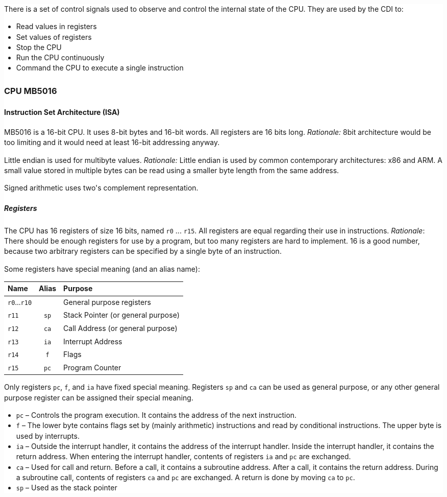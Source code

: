 There is a set of control signals used to observe and control the internal
state of the CPU. They are used by the CDI to:

- Read values in registers
- Set values of registers
- Stop the CPU
- Run the CPU continuously
- Command the CPU to execute a single instruction

### CPU MB5016

#### Instruction Set Architecture (ISA)

MB5016 is a 16-bit CPU. It uses 8-bit bytes and 16-bit words. All registers
are 16 bits long. _Rationale:_ 8bit architecture would be too limiting and it
would need at least 16-bit addressing anyway.

Little endian is used for multibyte values. _Rationale:_ Little endian is used
by common contemporary architectures: x86 and ARM. A small value stored in
multiple bytes can be read using a smaller byte length from the same address.

Signed arithmetic uses two's complement representation.

##### Registers

The CPU has 16 registers of size 16 bits, named `r0` ... `r15`. All registers
are equal regarding their use in instructions. _Rationale_: There should be
enough registers for use by a program, but too many registers are hard to
implement. 16 is a good number, because two arbitrary registers can be
specified by a single byte of an instruction.

Some registers have special meaning (and an alias name):

| Name | Alias | Purpose |
|:-----|:-----:|:--------|
| `r0`...`r10` | | General purpose registers |
| `r11` | `sp` | Stack Pointer (or general purpose) |
| `r12` | `ca` | Call Address (or general purpose) |
| `r13` | `ia` | Interrupt Address |
| `r14` | `f` | Flags |
| `r15` | `pc` | Program Counter |

Only registers `pc`, `f`, and `ia` have fixed special meaning. Registers `sp`
and `ca` can be used as general purpose, or any other general purpose register
can be assigned their special meaning.

- `pc` – Controls the program execution. It contains the address of the next
  instruction.
- `f` – The lower byte contains flags set by (mainly arithmetic) instructions
  and read by conditional instructions. The upper byte is used by interrupts.
- `ia` – Outside the interrupt handler, it contains the address of the
  interrupt handler. Inside the interrupt handler, it contains the return
  address. When entering the interrupt handler, contents of registers `ia` and
  `pc` are exchanged.
- `ca` – Used for call and return. Before a call, it contains a subroutine
  address. After a call, it contains the return address. During a subroutine
  call, contents of registers `ca` and `pc` are exchanged. A return is done by
  moving `ca` to `pc`.
- `sp` – Used as the stack pointer
